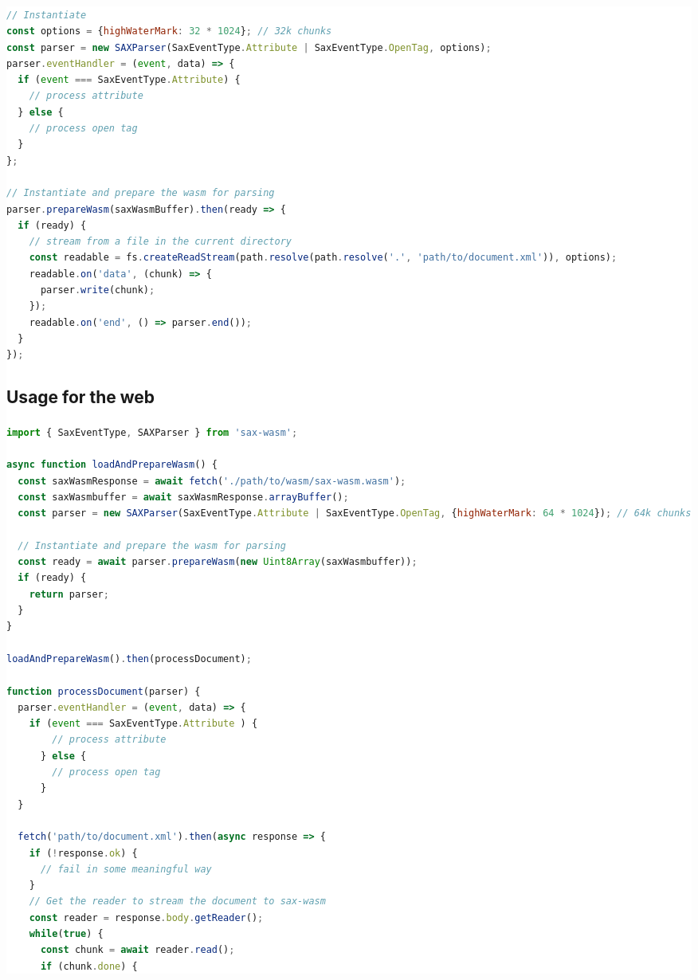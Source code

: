 ```js
// Instantiate
const options = {highWaterMark: 32 * 1024}; // 32k chunks
const parser = new SAXParser(SaxEventType.Attribute | SaxEventType.OpenTag, options);
parser.eventHandler = (event, data) => {
  if (event === SaxEventType.Attribute) {
    // process attribute
  } else {
    // process open tag
  }
};

// Instantiate and prepare the wasm for parsing
parser.prepareWasm(saxWasmBuffer).then(ready => {
  if (ready) {
    // stream from a file in the current directory
    const readable = fs.createReadStream(path.resolve(path.resolve('.', 'path/to/document.xml')), options);
    readable.on('data', (chunk) => {
      parser.write(chunk);
    });
    readable.on('end', () => parser.end());
  }
});
```
## Usage for the web

```js
import { SaxEventType, SAXParser } from 'sax-wasm';

async function loadAndPrepareWasm() {
  const saxWasmResponse = await fetch('./path/to/wasm/sax-wasm.wasm');
  const saxWasmbuffer = await saxWasmResponse.arrayBuffer();
  const parser = new SAXParser(SaxEventType.Attribute | SaxEventType.OpenTag, {highWaterMark: 64 * 1024}); // 64k chunks

  // Instantiate and prepare the wasm for parsing
  const ready = await parser.prepareWasm(new Uint8Array(saxWasmbuffer));
  if (ready) {
    return parser;
  }
}

loadAndPrepareWasm().then(processDocument);

function processDocument(parser) {
  parser.eventHandler = (event, data) => {
    if (event === SaxEventType.Attribute ) {
        // process attribute
      } else {
        // process open tag
      }
  }

  fetch('path/to/document.xml').then(async response => {
    if (!response.ok) {
      // fail in some meaningful way
    }
    // Get the reader to stream the document to sax-wasm
    const reader = response.body.getReader();
    while(true) {
      const chunk = await reader.read();
      if (chunk.done) {
```